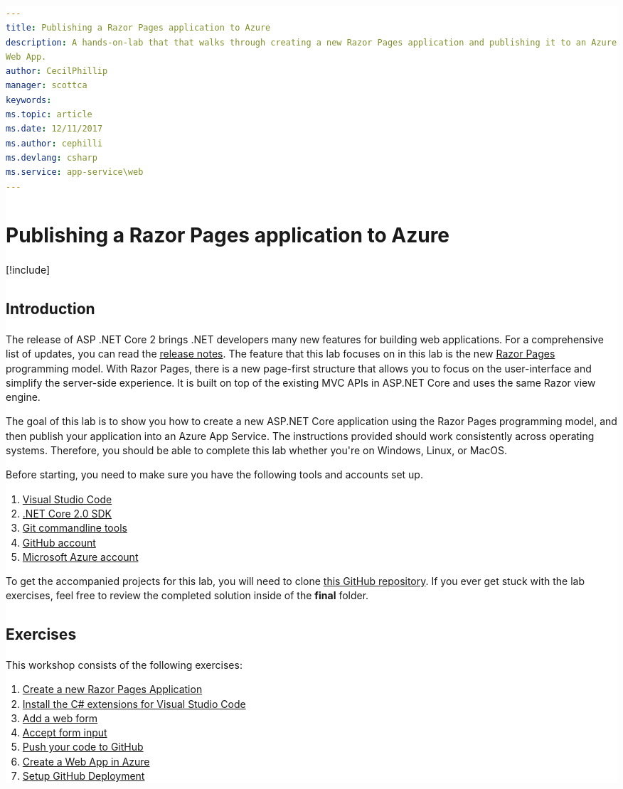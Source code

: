 ```yaml
---
title: Publishing a Razor Pages application to Azure
description: A hands-on-lab that that walks through creating a new Razor Pages application and publishing it to an Azure Web App.
author: CecilPhillip
manager: scottca
keywords: 
ms.topic: article
ms.date: 12/11/2017
ms.author: cephilli
ms.devlang: csharp
ms.service: app-service\web
---
```


# Publishing a Razor Pages application to Azure

[!include[](../includes/header.md)]

## Introduction

The release of ASP .NET Core 2 brings .NET developers many new features for building web applications. For a comprehensive list of updates, you can read the [release notes](https://github.com/dotnet/core/blob/master/release-notes/2.0/2.0.0.md). The feature that this lab focuses on in this lab is the new [Razor Pages](https://docs.microsoft.com/en-us/aspnet/core/mvc/razor-pages/?tabs=visual-studio-code) programming model. With Razor Pages, there is a new page-first structure that allows you to focus on the user-interface and simplify the server-side experience. It is built on top of the existing MVC APIs in ASP.NET Core and uses the same Razor view engine.

The goal of this lab is to show you how to create a new ASP.NET Core application using the Razor Pages programming model, and then publish your application into an Azure App Service. The instructions provided should work consistently across operating systems. Therefore, you should be able to complete this lab whether you're on Windows, Linux, or MacOS.

Before starting, you need to make sure you have the following tools and accounts set up.

1. [Visual Studio Code](https://code.visualstudio.com/)
2. [.NET Core 2.0 SDK](https://www.microsoft.com/net/download)
3. [Git commandline tools](https://git-scm.com/download)
4. [GitHub account](https://github.com/)
5. [Microsoft Azure account](https://azure.microsoft.com/free)

To get the accompanied projects for this lab, you will need to clone [this GitHub repository](https://github.com/cecilphillip/azure-appservice-razorpages-hol). If you ever get stuck with the lab exercises, feel free to review the completed solution inside of the **final** folder.

<a name="Exercises"></a>
## Exercises
This workshop consists of the following exercises:

1. [Create a new Razor Pages Application](#Exercise1)
2. [Install the C# extensions for Visual Studio Code](#Exercise2)
3. [Add a web form](#Exercise3)
4. [Accept form input](#Exercise4)
5. [Push your code to GitHub](#Exercise5)
6. [Create a Web App in Azure](#Exercise6)
7. [Setup GitHub Deployment](#Exercise7)

